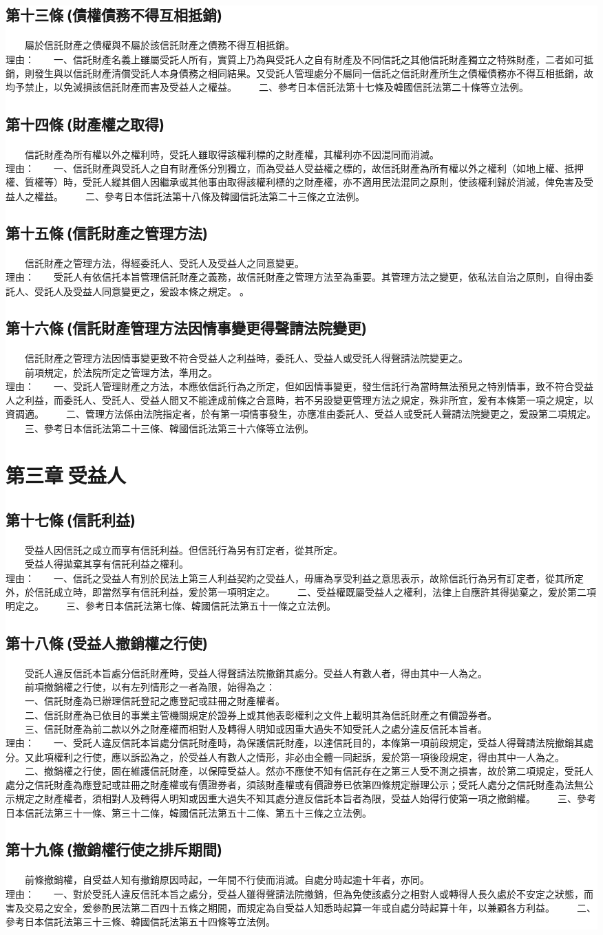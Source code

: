 第十三條 (債權債務不得互相抵銷)
-------------------------------
　　屬於信託財產之債權與不屬於該信託財產之債務不得互相抵銷。  
理由：　　一、信託財產名義上雖屬受託人所有，實質上乃為與受託人之自有財產及不同信託之其他信託財產獨立之特殊財產，二者如可抵銷，則發生與以信託財產清償受託人本身債務之相同結果。又受託人管理處分不屬同一信託之信託財產所生之債權債務亦不得互相抵銷，故均予禁止，以免減損該信託財產而害及受益人之權益。
　　二、參考日本信託法第十七條及韓國信託法第二十條等立法例。

第十四條 (財產權之取得)
-----------------------
　　信託財產為所有權以外之權利時，受託人雖取得該權利標的之財產權，其權利亦不因混同而消滅。  
理由：　　一、信託財產與受託人之自有財產係分別獨立，而為受益人受益權之標的，故信託財產為所有權以外之權利（如地上權、抵押權、質權等）時，受託人縱其個人因繼承或其他事由取得該權利標的之財產權，亦不適用民法混同之原則，使該權利歸於消滅，俾免害及受益人之權益。
　　二、參考日本信託法第十八條及韓國信託法第二十三條之立法例。

第十五條 (信託財產之管理方法)
-----------------------------
　　信託財產之管理方法，得經委託人、受託人及受益人之同意變更。  
理由：　　受託人有依信托本旨管理信託財產之義務，故信託財產之管理方法至為重要。其管理方法之變更，依私法自治之原則，自得由委託人、受託人及受益人同意變更之，爰設本條之規定。
。

第十六條 (信託財產管理方法因情事變更得聲請法院變更)
---------------------------------------------------
　　信託財產之管理方法因情事變更致不符合受益人之利益時，委託人、受益人或受託人得聲請法院變更之。  
　　前項規定，於法院所定之管理方法，準用之。  
理由：　　一、受託人管理財產之方法，本應依信託行為之所定，但如因情事變更，發生信託行為當時無法預見之特別情事，致不符合受益人之利益，而委託人、受託人、受益人間又不能達成前條之合意時，若不另設變更管理方法之規定，殊非所宜，爰有本條第一項之規定，以資調適。
　　二、管理方法係由法院指定者，於有第一項情事發生，亦應准由委託人、受益人或受託人聲請法院變更之，爰設第二項規定。
　　三、參考日本信託法第二十三條、韓國信託法第三十六條等立法例。

第三章  受益人
==============
第十七條 (信託利益)
-------------------
　　受益人因信託之成立而享有信託利益。但信託行為另有訂定者，從其所定。  
　　受益人得拋棄其享有信託利益之權利。  
理由：　　一、信託之受益人有別於民法上第三人利益契約之受益人，毋庸為享受利益之意思表示，故除信託行為另有訂定者，從其所定外，於信託成立時，即當然享有信託利益，爰於第一項明定之。
　　二、受益權既屬受益人之權利，法律上自應許其得拋棄之，爰於第二項明定之。
　　三、參考日本信託法第七條、韓國信託法第五十一條之立法例。

第十八條 (受益人撤銷權之行使)
-----------------------------
　　受託人違反信託本旨處分信託財產時，受益人得聲請法院撤銷其處分。受益人有數人者，得由其中一人為之。  
　　前項撤銷權之行使，以有左列情形之一者為限，始得為之：  
　　一、信託財產為已辦理信託登記之應登記或註冊之財產權者。  
　　二、信託財產為已依目的事業主管機關規定於證券上或其他表彰權利之文件上載明其為信託財產之有價證券者。  
　　三、信託財產為前二款以外之財產權而相對人及轉得人明知或因重大過失不知受託人之處分違反信託本旨者。  
理由：　　一、受託人違反信託本旨處分信託財產時，為保護信託財產，以達信託目的，本條第一項前段規定，受益人得聲請法院撤銷其處分。又此項權利之行使，應以訴訟為之，於受益人有數人之情形，非必由全體一同起訴，爰於第一項後段規定，得由其中一人為之。
　　二、撤銷權之行使，固在維護信託財產，以保障受益人。然亦不應使不知有信託存在之第三人受不測之損害，故於第二項規定，受託人處分之信託財產為應登記或註冊之財產權或有價證券者，須該財產權或有價證券已依第四條規定辦理公示；受託人處分之信託財產為法無公示規定之財產權者，須相對人及轉得人明知或因重大過失不知其處分違反信託本旨者為限，受益人始得行使第一項之撤銷權。
　　三、參考日本信託法第三十一條、第三十二條，韓國信託法第五十二條、第五十三條之立法例。

第十九條 (撤銷權行使之排斥期間)
-------------------------------
　　前條撤銷權，自受益人知有撤銷原因時起，一年間不行使而消滅。自處分時起逾十年者，亦同。  
理由：　　一、對於受託人違反信託本旨之處分，受益人雖得聲請法院撤銷，但為免使該處分之相對人或轉得人長久處於不安定之狀態，而害及交易之安全，爰參酌民法第二百四十五條之期間，而規定為自受益人知悉時起算一年或自處分時起算十年，以兼顧各方利益。
　　二、參考日本信託法第三十三條、韓國信託法第五十四條等立法例。
